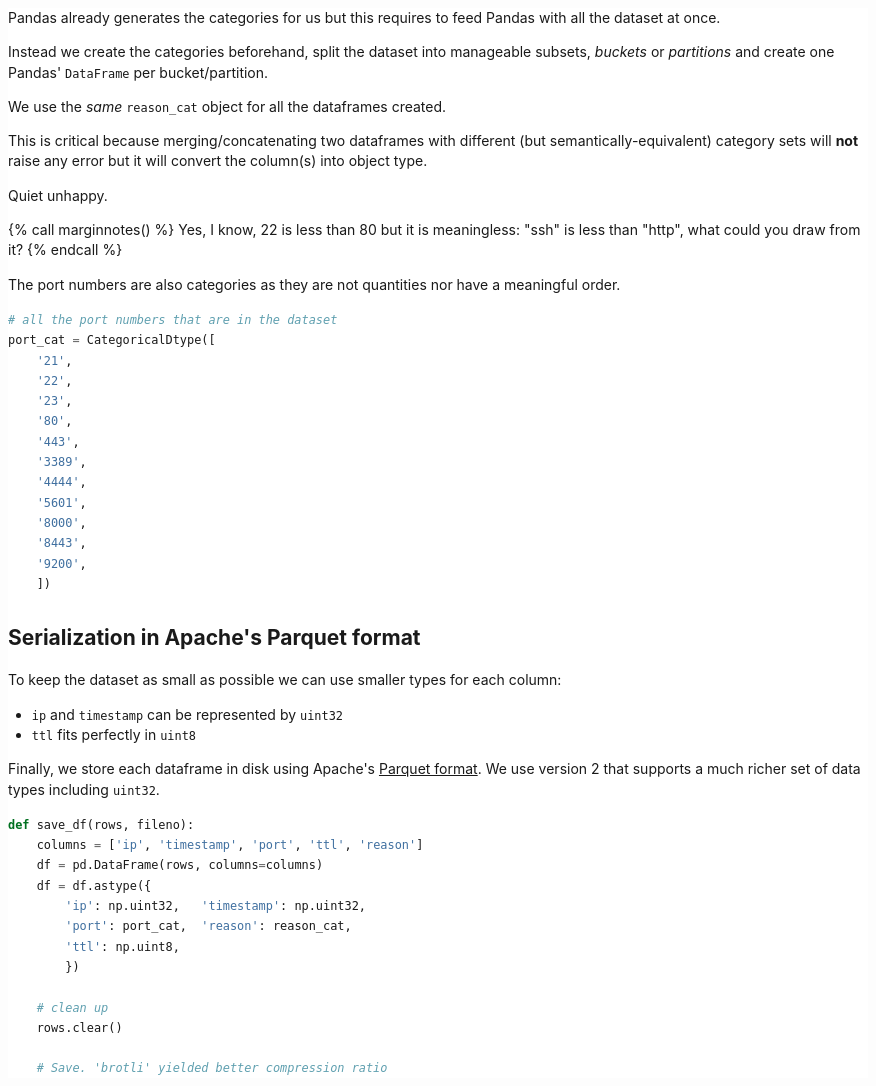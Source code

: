 Pandas already generates the categories for us but this requires to feed
Pandas with all the dataset at once.

Instead we create the categories beforehand, split the dataset
into manageable subsets, *buckets* or *partitions* and create one Pandas'
`DataFrame` per bucket/partition.

We use the *same* `reason_cat` object for all the dataframes created.

This is critical because merging/concatenating two dataframes
with different (but semantically-equivalent) category sets will
**not** raise any error but it will convert the column(s) into
object type.

Quiet unhappy.

{% call marginnotes() %}
Yes, I know, 22 is less than 80
but it is meaningless: "ssh" is less than "http", what could you draw
from it?
 {% endcall %}

The port numbers are also categories as they are not quantities
nor have a meaningful order.

```python
# all the port numbers that are in the dataset
port_cat = CategoricalDtype([
    '21',
    '22',
    '23',
    '80',
    '443',
    '3389',
    '4444',
    '5601',
    '8000',
    '8443',
    '9200',
    ])
```

## Serialization in Apache's Parquet format

To keep the dataset as small as possible we can use smaller types
for each column:

 - `ip` and `timestamp` can be represented by `uint32`
 - `ttl` fits perfectly in `uint8`

Finally, we store each dataframe in disk using
Apache's [Parquet format](https://parquet.apache.org/). We use version 2
that supports a much richer set of data types including `uint32`.

```python
def save_df(rows, fileno):
    columns = ['ip', 'timestamp', 'port', 'ttl', 'reason']
    df = pd.DataFrame(rows, columns=columns)
    df = df.astype({
        'ip': np.uint32,   'timestamp': np.uint32,
        'port': port_cat,  'reason': reason_cat,
        'ttl': np.uint8,
        })

    # clean up
    rows.clear()

    # Save. 'brotli' yielded better compression ratio
```